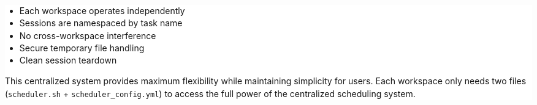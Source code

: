 - Each workspace operates independently
- Sessions are namespaced by task name
- No cross-workspace interference  
- Secure temporary file handling
- Clean session teardown

This centralized system provides maximum flexibility while maintaining simplicity for users. Each workspace only needs two files (`scheduler.sh` + `scheduler_config.yml`) to access the full power of the centralized scheduling system.